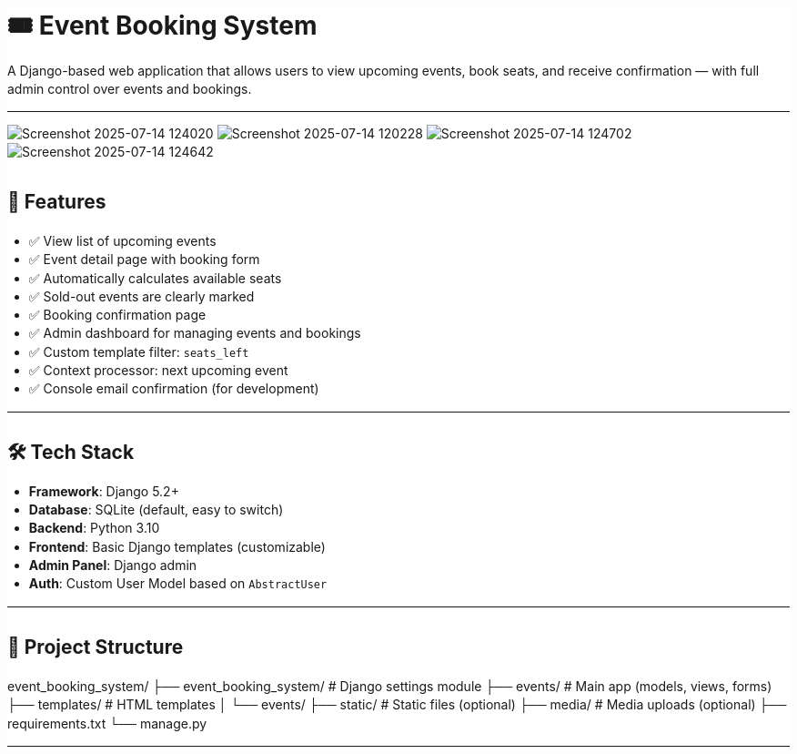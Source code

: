 # 🎟️ Event Booking System

A Django-based web application that allows users to view upcoming events, book seats, and receive confirmation — with full admin control over events and bookings.

---
<img width="1920" height="1080" alt="Screenshot 2025-07-14 124020" src="https://github.com/user-attachments/assets/e35741b7-2ac3-4b2d-b3a8-5a81bc86f8c0" />
<img width="1920" height="1080" alt="Screenshot 2025-07-14 120228" src="https://github.com/user-attachments/assets/8f4dcfcc-806a-43fd-84f0-65b33a132eb2" />
<img width="1920" height="1080" alt="Screenshot 2025-07-14 124702" src="https://github.com/user-attachments/assets/e98cb63a-1c39-4dd5-b3ab-8bd269c62cf1" />
<img width="1920" height="1080" alt="Screenshot 2025-07-14 124642" src="https://github.com/user-attachments/assets/18802970-3656-4459-9a35-f9e4723dd26f" />

## 🚀 Features

- ✅ View list of upcoming events
- ✅ Event detail page with booking form
- ✅ Automatically calculates available seats
- ✅ Sold-out events are clearly marked
- ✅ Booking confirmation page
- ✅ Admin dashboard for managing events and bookings
- ✅ Custom template filter: `seats_left`
- ✅ Context processor: next upcoming event
- ✅ Console email confirmation (for development)

---

## 🛠️ Tech Stack

- **Framework**: Django 5.2+
- **Database**: SQLite (default, easy to switch)
- **Backend**: Python 3.10
- **Frontend**: Basic Django templates (customizable)
- **Admin Panel**: Django admin
- **Auth**: Custom User Model based on `AbstractUser`

---

## 📁 Project Structure

event_booking_system/
├── event_booking_system/ # Django settings module
├── events/ # Main app (models, views, forms)
├── templates/ # HTML templates
│ └── events/
├── static/ # Static files (optional)
├── media/ # Media uploads (optional)
├── requirements.txt
└── manage.py

---